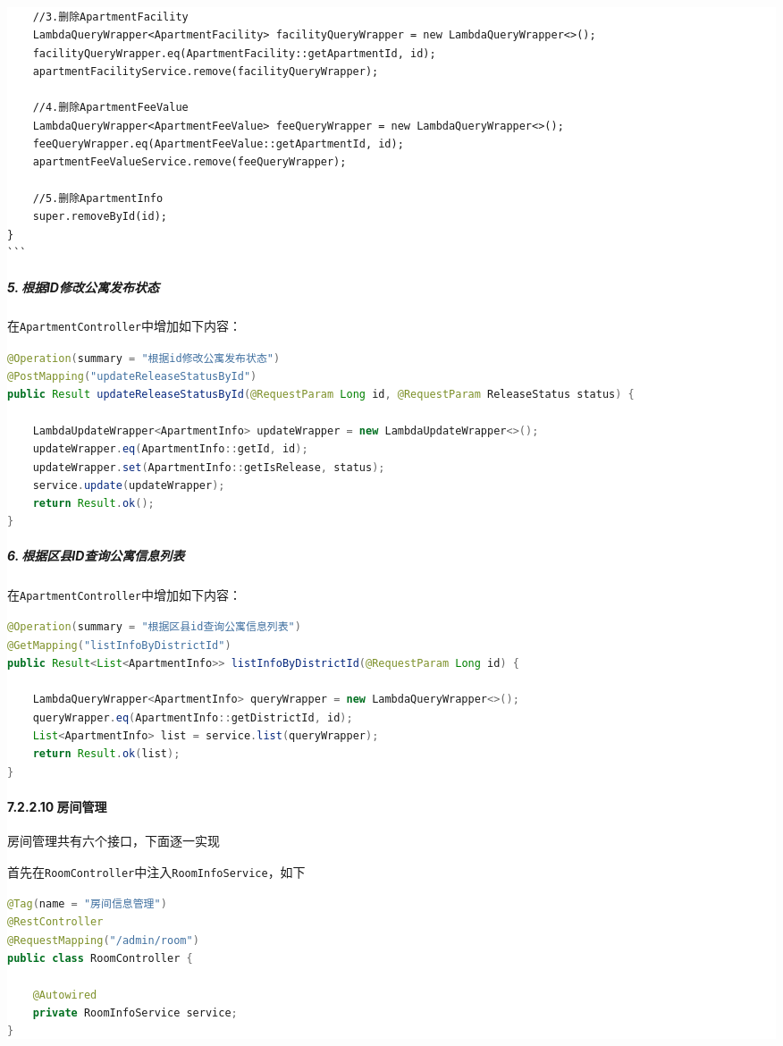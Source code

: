        //3.删除ApartmentFacility
        LambdaQueryWrapper<ApartmentFacility> facilityQueryWrapper = new LambdaQueryWrapper<>();
        facilityQueryWrapper.eq(ApartmentFacility::getApartmentId, id);
        apartmentFacilityService.remove(facilityQueryWrapper);
    
        //4.删除ApartmentFeeValue
        LambdaQueryWrapper<ApartmentFeeValue> feeQueryWrapper = new LambdaQueryWrapper<>();
        feeQueryWrapper.eq(ApartmentFeeValue::getApartmentId, id);
        apartmentFeeValueService.remove(feeQueryWrapper);
    
        //5.删除ApartmentInfo
        super.removeById(id);
    }
    ```

##### 5. 根据ID修改公寓发布状态

在`ApartmentController`中增加如下内容：

```java
@Operation(summary = "根据id修改公寓发布状态")
@PostMapping("updateReleaseStatusById")
public Result updateReleaseStatusById(@RequestParam Long id, @RequestParam ReleaseStatus status) {

    LambdaUpdateWrapper<ApartmentInfo> updateWrapper = new LambdaUpdateWrapper<>();
    updateWrapper.eq(ApartmentInfo::getId, id);
    updateWrapper.set(ApartmentInfo::getIsRelease, status);
    service.update(updateWrapper);
    return Result.ok();
}
```

##### 6. 根据区县ID查询公寓信息列表

在`ApartmentController`中增加如下内容：

```java
@Operation(summary = "根据区县id查询公寓信息列表")
@GetMapping("listInfoByDistrictId")
public Result<List<ApartmentInfo>> listInfoByDistrictId(@RequestParam Long id) {

    LambdaQueryWrapper<ApartmentInfo> queryWrapper = new LambdaQueryWrapper<>();
    queryWrapper.eq(ApartmentInfo::getDistrictId, id);
    List<ApartmentInfo> list = service.list(queryWrapper);
    return Result.ok(list);
}
```

#### 7.2.2.10 房间管理

房间管理共有六个接口，下面逐一实现

首先在`RoomController`中注入`RoomInfoService`，如下

```java
@Tag(name = "房间信息管理")
@RestController
@RequestMapping("/admin/room")
public class RoomController {

    @Autowired
    private RoomInfoService service;
}
```
